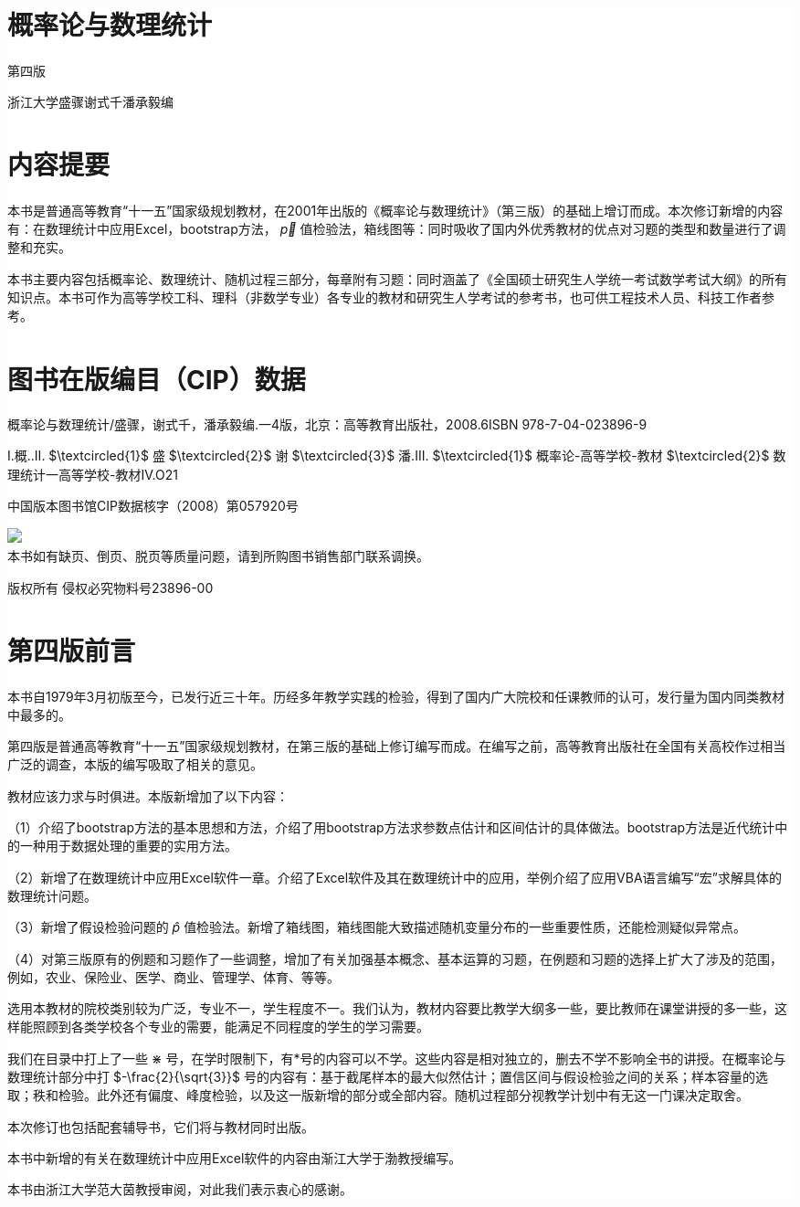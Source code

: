 # 概率论与数理统计  

第四版  

浙江大学盛骤谢式千潘承毅编  

# 内容提要  

本书是普通高等教育“十一五”国家级规划教材，在2001年出版的《概率论与数理统计》（第三版）的基础上增订而成。本次修订新增的内容有：在数理统计中应用Excel，bootstrap方法， $\vec{p}$ 值检验法，箱线图等：同时吸收了国内外优秀教材的优点对习题的类型和数量进行了调整和充实。  

本书主要内容包括概率论、数理统计、随机过程三部分，每章附有习题：同时涵盖了《全国硕士研究生人学统一考试数学考试大纲》的所有知识点。本书可作为高等学校工科、理科（非数学专业）各专业的教材和研究生人学考试的参考书，也可供工程技术人员、科技工作者参考。  

# 图书在版编目（CIP）数据  

概率论与数理统计/盛骤，谢式千，潘承毅编.一4版，北京：高等教育出版社，2008.6ISBN 978-7-04-023896-9  

I.概..Ⅱ. $\textcircled{1}$ 盛 $\textcircled{2}$ 谢 $\textcircled{3}$ 潘.Ⅲ. $\textcircled{1}$ 概率论-高等学校-教材 $\textcircled{2}$ 数理统计一高等学校-教材IV.O21  

中国版本图书馆CIP数据核字（2008）第057920号  

![](images/2258200190a5f9cc1d9bb2b306b32dd6b037f22739f5684620b3b6f686ca942e.jpg)  
本书如有缺页、倒页、脱页等质量问题，请到所购图书销售部门联系调换。  

版权所有 侵权必究物料号23896-00  

# 第四版前言  

本书自1979年3月初版至今，已发行近三十年。历经多年教学实践的检验，得到了国内广大院校和任课教师的认可，发行量为国内同类教材中最多的。  

第四版是普通高等教育“十一五”国家级规划教材，在第三版的基础上修订编写而成。在编写之前，高等教育出版社在全国有关高校作过相当广泛的调查，本版的编写吸取了相关的意见。  

教材应该力求与时俱进。本版新增加了以下内容：  

（1）介绍了bootstrap方法的基本思想和方法，介绍了用bootstrap方法求参数点估计和区间估计的具体做法。bootstrap方法是近代统计中的一种用于数据处理的重要的实用方法。  

（2）新增了在数理统计中应用Excel软件一章。介绍了Excel软件及其在数理统计中的应用，举例介绍了应用VBA语言编写“宏”求解具体的数理统计问题。  

（3）新增了假设检验问题的 $\ensuremath{\hat{p}}$ 值检验法。新增了箱线图，箱线图能大致描述随机变量分布的一些重要性质，还能检测疑似异常点。  

（4）对第三版原有的例题和习题作了一些调整，增加了有关加强基本概念、基本运算的习题，在例题和习题的选择上扩大了涉及的范围，例如，农业、保险业、医学、商业、管理学、体育、等等。  

选用本教材的院校类别较为广泛，专业不一，学生程度不一。我们认为，教材内容要比教学大纲多一些，要比教师在课堂讲授的多一些，这样能照顾到各类学校各个专业的需要，能满足不同程度的学生的学习需要。  

我们在目录中打上了一些 $\divideontimes$ 号，在学时限制下，有\*号的内容可以不学。这些内容是相对独立的，删去不学不影响全书的讲授。在概率论与数理统计部分中打 $-\frac{2}{\sqrt{3}}$ 号的内容有：基于截尾样本的最大似然估计；置信区间与假设检验之间的关系；样本容量的选取；秩和检验。此外还有偏度、峰度检验，以及这一版新增的部分或全部内容。随机过程部分视教学计划中有无这一门课决定取舍。  

本次修订也包括配套辅导书，它们将与教材同时出版。  

本书中新增的有关在数理统计中应用Excel软件的内容由渐江大学于渤教授编写。  

本书由浙江大学范大茵教授审阅，对此我们表示衷心的感谢。  
